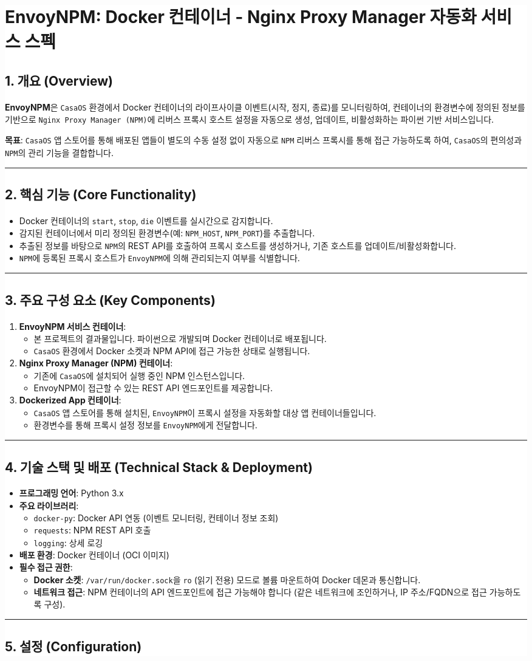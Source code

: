 # **EnvoyNPM: Docker 컨테이너 - Nginx Proxy Manager 자동화 서비스 스펙**

## 1. 개요 (Overview)

**EnvoyNPM**은 `CasaOS` 환경에서 Docker 컨테이너의 라이프사이클 이벤트(시작, 정지, 종료)를 모니터링하여, 컨테이너의 환경변수에 정의된 정보를 기반으로 `Nginx Proxy Manager (NPM)`에 리버스 프록시 호스트 설정을 자동으로 생성, 업데이트, 비활성화하는 파이썬 기반 서비스입니다.

**목표**: `CasaOS` 앱 스토어를 통해 배포된 앱들이 별도의 수동 설정 없이 자동으로 `NPM` 리버스 프록시를 통해 접근 가능하도록 하여, `CasaOS`의 편의성과 `NPM`의 관리 기능을 결합합니다.

---

## 2. 핵심 기능 (Core Functionality)

* Docker 컨테이너의 `start`, `stop`, `die` 이벤트를 실시간으로 감지합니다.
* 감지된 컨테이너에서 미리 정의된 환경변수(예: `NPM_HOST`, `NPM_PORT`)를 추출합니다.
* 추출된 정보를 바탕으로 `NPM`의 REST API를 호출하여 프록시 호스트를 생성하거나, 기존 호스트를 업데이트/비활성화합니다.
* `NPM`에 등록된 프록시 호스트가 `EnvoyNPM`에 의해 관리되는지 여부를 식별합니다.

---

## 3. 주요 구성 요소 (Key Components)

1.  **EnvoyNPM 서비스 컨테이너**:
    * 본 프로젝트의 결과물입니다. 파이썬으로 개발되며 Docker 컨테이너로 배포됩니다.
    * `CasaOS` 환경에서 Docker 소켓과 NPM API에 접근 가능한 상태로 실행됩니다.
2.  **Nginx Proxy Manager (NPM) 컨테이너**:
    * 기존에 `CasaOS`에 설치되어 실행 중인 NPM 인스턴스입니다.
    * EnvoyNPM이 접근할 수 있는 REST API 엔드포인트를 제공합니다.
3.  **Dockerized App 컨테이너**:
    * `CasaOS` 앱 스토어를 통해 설치된, `EnvoyNPM`이 프록시 설정을 자동화할 대상 앱 컨테이너들입니다.
    * 환경변수를 통해 프록시 설정 정보를 `EnvoyNPM`에게 전달합니다.

---

## 4. 기술 스택 및 배포 (Technical Stack & Deployment)

* **프로그래밍 언어**: Python 3.x
* **주요 라이브러리**:
    * `docker-py`: Docker API 연동 (이벤트 모니터링, 컨테이너 정보 조회)
    * `requests`: NPM REST API 호출
    * `logging`: 상세 로깅
* **배포 환경**: Docker 컨테이너 (OCI 이미지)
* **필수 접근 권한**:
    * **Docker 소켓**: `/var/run/docker.sock`을 `ro` (읽기 전용) 모드로 볼륨 마운트하여 Docker 데몬과 통신합니다.
    * **네트워크 접근**: NPM 컨테이너의 API 엔드포인트에 접근 가능해야 합니다 (같은 네트워크에 조인하거나, IP 주소/FQDN으로 접근 가능하도록 구성).

---

## 5. 설정 (Configuration)
